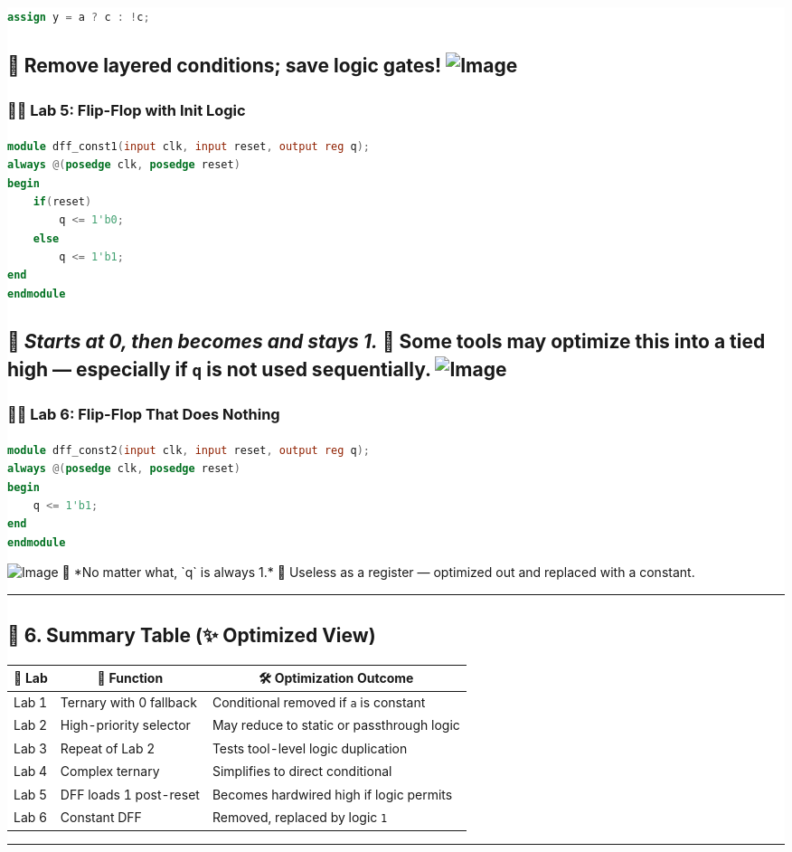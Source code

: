```verilog
assign y = a ? c : !c;
```

🎯 Remove layered conditions; save logic gates!
<img width="1920" height="1080" alt="Image" src="https://github.com/user-attachments/assets/c80139e4-4bab-4164-8672-65aaab0b2728" />
---

### 👨‍💻 Lab 5: **Flip-Flop with Init Logic**

```verilog
module dff_const1(input clk, input reset, output reg q);
always @(posedge clk, posedge reset)
begin
	if(reset)
		q <= 1'b0;
	else
		q <= 1'b1;
end
endmodule
```

📌 *Starts at 0, then becomes and stays 1.*
🎯 Some tools may optimize this into a tied high — especially if `q` is not used sequentially.
<img width="1920" height="1080" alt="Image" src="https://github.com/user-attachments/assets/9dc5b809-c8d8-4472-abe2-dfac09b21f40" />
---

### 👨‍💻 Lab 6: **Flip-Flop That Does Nothing**

```verilog
module dff_const2(input clk, input reset, output reg q);
always @(posedge clk, posedge reset)
begin
	q <= 1'b1;
end
endmodule
```
<img width="1920" height="1080" alt="Image" src="https://github.com/user-attachments/assets/5f9e6a5f-9c03-42f6-9350-44c904e160c9" />
📌 *No matter what, `q` is always 1.*
🎯 Useless as a register — optimized out and replaced with a constant.

---

## 🧾 6. Summary Table (✨ Optimized View)

| 🧪 Lab | 🎯 Function             | 🛠️ Optimization Outcome                  |
| ------ | ----------------------- | ----------------------------------------- |
| Lab 1  | Ternary with 0 fallback | Conditional removed if `a` is constant    |
| Lab 2  | High-priority selector  | May reduce to static or passthrough logic |
| Lab 3  | Repeat of Lab 2         | Tests tool-level logic duplication        |
| Lab 4  | Complex ternary         | Simplifies to direct conditional          |
| Lab 5  | DFF loads 1 post-reset  | Becomes hardwired high if logic permits   |
| Lab 6  | Constant DFF            | Removed, replaced by logic `1`            |

---